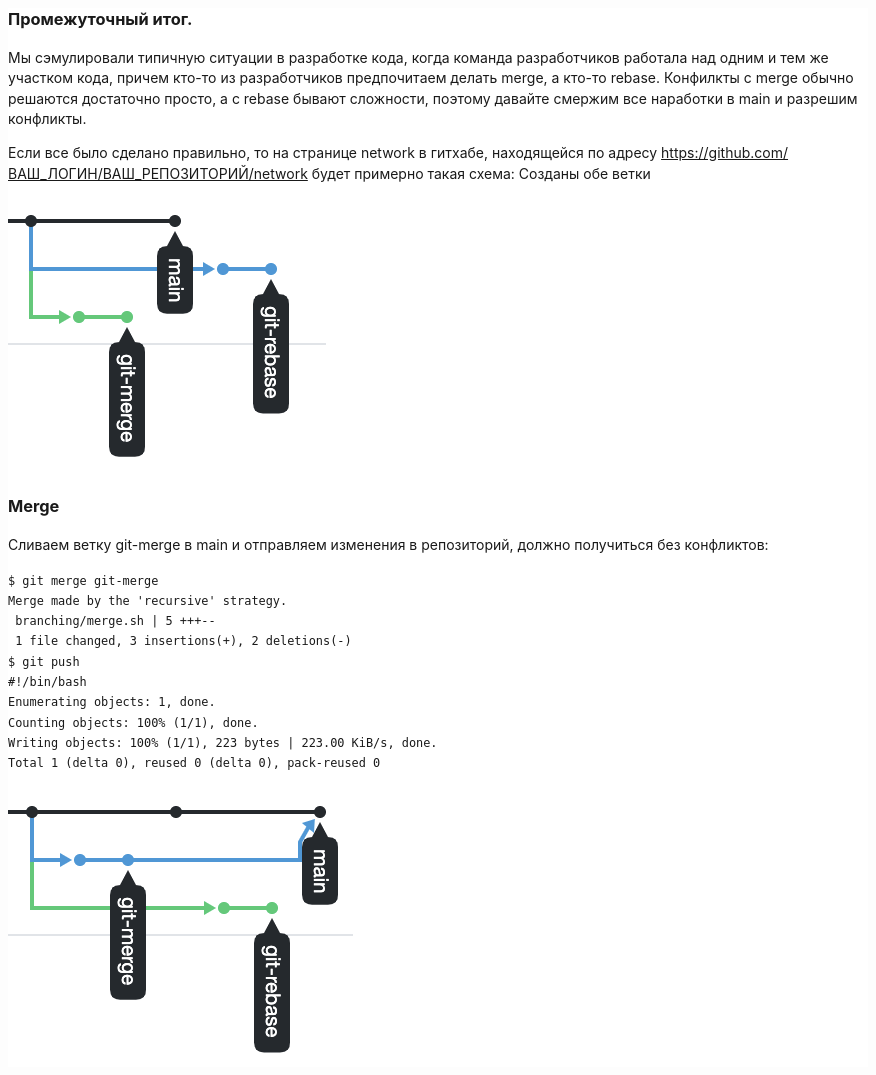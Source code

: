 
###  Промежуточный итог.

Мы сэмулировали типичную ситуации в разработке кода, когда команда разработчиков работала над одним и тем же участком кода, причем кто-то из разработчиков предпочитаем делать merge, а кто-то rebase. Конфилкты с merge обычно решаются достаточно просто, а с rebase бывают сложности, поэтому давайте смержим все наработки в main и разрешим конфликты.

Если все было сделано правильно, то на странице network в гитхабе, находящейся по адресу https://github.com/ВАШ_ЛОГИН/ВАШ_РЕПОЗИТОРИЙ/network будет примерно такая схема: Созданы обе ветки

<p align="left">
  <img src="./pic/git_main.png">
</p>

###  Merge

Сливаем ветку git-merge в main и отправляем изменения в репозиторий, должно получиться без конфликтов:

```
$ git merge git-merge
Merge made by the 'recursive' strategy.
 branching/merge.sh | 5 +++--
 1 file changed, 3 insertions(+), 2 deletions(-)
$ git push
#!/bin/bash
Enumerating objects: 1, done.
Counting objects: 100% (1/1), done.
Writing objects: 100% (1/1), 223 bytes | 223.00 KiB/s, done.
Total 1 (delta 0), reused 0 (delta 0), pack-reused 0
```
<p align="left">
  <img src="./pic/git_merge.png">
</p>

